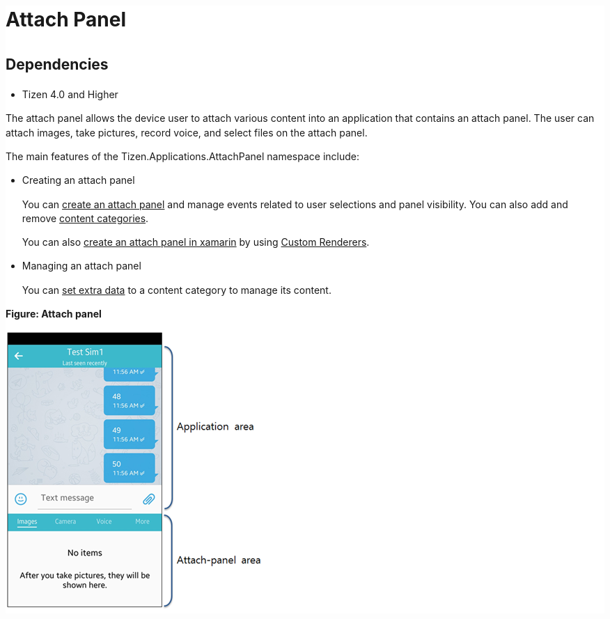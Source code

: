 Attach Panel
============

## Dependencies

- Tizen 4.0 and Higher

The attach panel allows the device user to attach various content into
an application that contains an attach panel. The user can attach
images, take pictures, record voice, and select files on the attach
panel.

The main features of the Tizen.Applications.AttachPanel namespace
include:

-   Creating an attach panel

    You can [create an attach panel](#create) and manage events related
    to user selections and panel visibility. You can also add and remove
    [content categories](#categories).

    You can also [create an attach panel in xamarin](#createInxamarin)
    by using [Custom
    Renderers](https://developer.xamarin.com/guides/xamarin-forms/application-fundamentals/custom-renderer/).

- Managing an attach panel

    You can [set extra data](#manage) to a content category to manage
    its content.

**Figure: Attach panel**

![Attach panel](./media/attach_panel_area.png)
